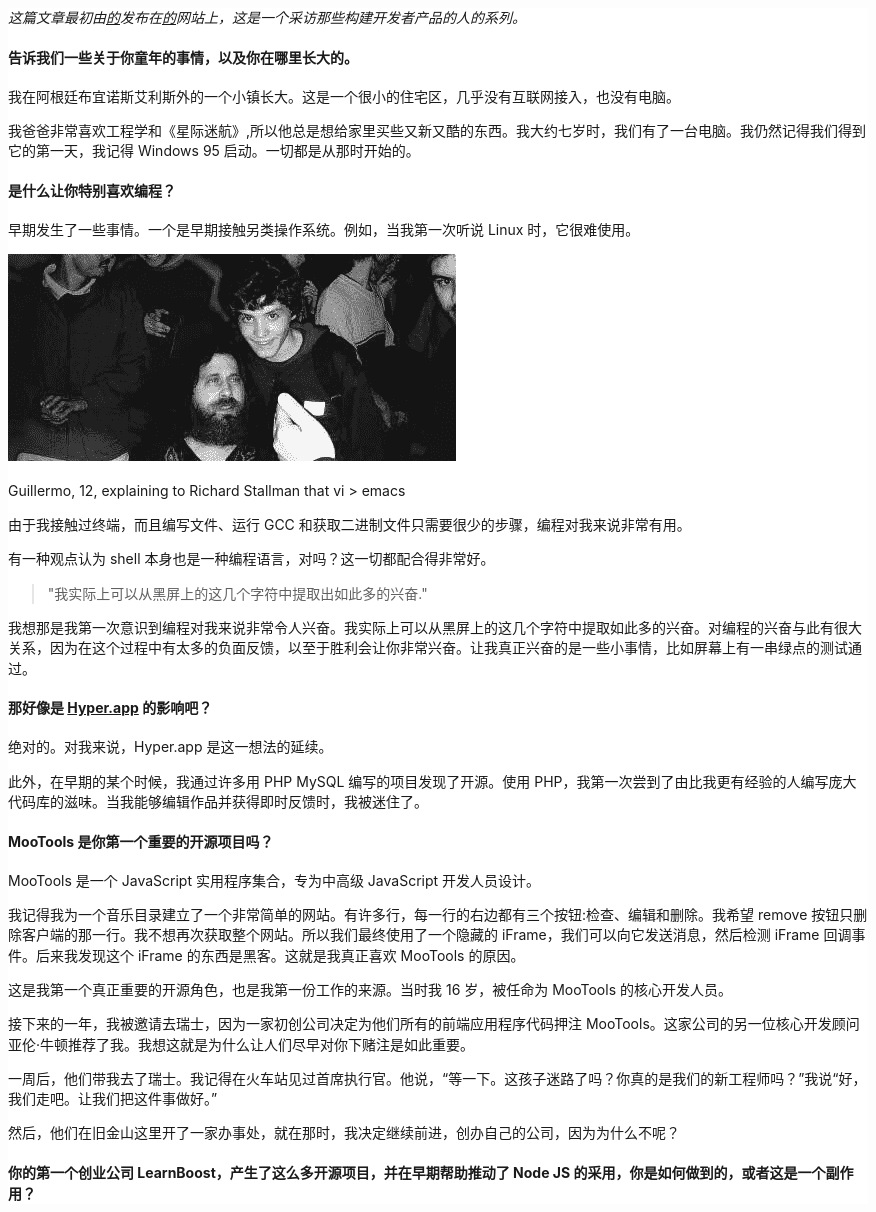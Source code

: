 *这篇文章最初由[的](https://medium.com/between-the-wires/between-the-wires-guillermo-rauch-2819177beedc)发布在[的](http://betweenthewires.org)网站上，这是一个采访那些构建开发者产品的人的系列。*

#### 告诉我们一些关于你童年的事情，以及你在哪里长大的。

我在阿根廷布宜诺斯艾利斯外的一个小镇长大。这是一个很小的住宅区，几乎没有互联网接入，也没有电脑。

我爸爸非常喜欢工程学和《星际迷航》,所以他总是想给家里买些又新又酷的东西。我大约七岁时，我们有了一台电脑。我仍然记得我们得到它的第一天，我记得 Windows 95 启动。一切都是从那时开始的。

#### 是什么让你特别喜欢编程？

早期发生了一些事情。一个是早期接触另类操作系统。例如，当我第一次听说 Linux 时，它很难使用。

![1*RgTaOHeiq7rSxyeKXF949g](img/285c6d38c73c410c039ff05d36ca98b9.png)

Guillermo, 12, explaining to Richard Stallman that vi > emacs

由于我接触过终端，而且编写文件、运行 GCC 和获取二进制文件只需要很少的步骤，编程对我来说非常有用。

有一种观点认为 shell 本身也是一种编程语言，对吗？这一切都配合得非常好。

> "我实际上可以从黑屏上的这几个字符中提取出如此多的兴奋."

我想那是我第一次意识到编程对我来说非常令人兴奋。我实际上可以从黑屏上的这几个字符中提取如此多的兴奋。对编程的兴奋与此有很大关系，因为在这个过程中有太多的负面反馈，以至于胜利会让你非常兴奋。让我真正兴奋的是一些小事情，比如屏幕上有一串绿点的测试通过。

#### 那好像是 [Hyper.app](https://hyper.is/) 的影响吧？

绝对的。对我来说，Hyper.app 是这一想法的延续。

此外，在早期的某个时候，我通过许多用 PHP MySQL 编写的项目发现了开源。使用 PHP，我第一次尝到了由比我更有经验的人编写庞大代码库的滋味。当我能够编辑作品并获得即时反馈时，我被迷住了。

#### MooTools 是你第一个重要的开源项目吗？

MooTools 是一个 JavaScript 实用程序集合，专为中高级 JavaScript 开发人员设计。

我记得我为一个音乐目录建立了一个非常简单的网站。有许多行，每一行的右边都有三个按钮:检查、编辑和删除。我希望 remove 按钮只删除客户端的那一行。我不想再次获取整个网站。所以我们最终使用了一个隐藏的 iFrame，我们可以向它发送消息，然后检测 iFrame 回调事件。后来我发现这个 iFrame 的东西是黑客。这就是我真正喜欢 MooTools 的原因。

这是我第一个真正重要的开源角色，也是我第一份工作的来源。当时我 16 岁，被任命为 MooTools 的核心开发人员。

接下来的一年，我被邀请去瑞士，因为一家初创公司决定为他们所有的前端应用程序代码押注 MooTools。这家公司的另一位核心开发顾问亚伦·牛顿推荐了我。我想这就是为什么让人们尽早对你下赌注是如此重要。

一周后，他们带我去了瑞士。我记得在火车站见过首席执行官。他说，“等一下。这孩子迷路了吗？你真的是我们的新工程师吗？”我说“好，我们走吧。让我们把这件事做好。”

然后，他们在旧金山这里开了一家办事处，就在那时，我决定继续前进，创办自己的公司，因为为什么不呢？

#### 你的第一个创业公司 LearnBoost，产生了这么多开源项目，并在早期帮助推动了 Node JS 的采用，你是如何做到的，或者这是一个副作用？
